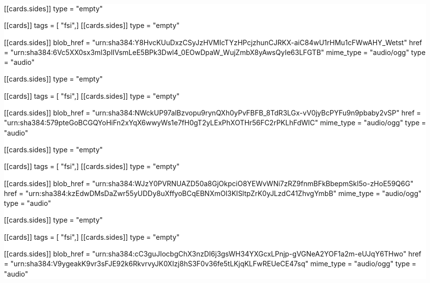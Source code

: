 [[cards.sides]]
type = "empty"


[[cards]]
tags = [ "fsi",]
[[cards.sides]]
type = "empty"

[[cards.sides]]
blob_href = "urn:sha384:Y8HvcKUuDxzCSyJzHVMIcTYzHPcjzhunCJRKX-aiC84wU1rHMu1cFWwAHY_Wetst"
href = "urn:sha384:6Vc5XX0sx3ml3pIIVsmLeE5BPk3Dwl4_0EOwDpaW_WujZmbX8yAwsQyIe63LFGTB"
mime_type = "audio/ogg"
type = "audio"

[[cards.sides]]
type = "empty"


[[cards]]
tags = [ "fsi",]
[[cards.sides]]
type = "empty"

[[cards.sides]]
blob_href = "urn:sha384:NWckUP97alBzvopu9rynQXh0yPvFBFB_8TdR3LGx-vV0jyBcPYFu9n9pbaby2vSP"
href = "urn:sha384:579pteGoBCGQYoHiFn2xYqX6wwyWs1e7fH0gT2yLExPhXOTHr56FC2rPKLhFdWIC"
mime_type = "audio/ogg"
type = "audio"

[[cards.sides]]
type = "empty"


[[cards]]
tags = [ "fsi",]
[[cards.sides]]
type = "empty"

[[cards.sides]]
blob_href = "urn:sha384:WJzY0PVRNUAZD50a8GjOkpciO8YEWvWNi7zRZ9fnmBFkBbepmSkI5o-zHoE59Q6G"
href = "urn:sha384:kzEdwDMsDaZwr55yUDDy8uXffyoBCqEBNXmOl3KISltpZrK0yJLzdC41ZhvgYmbB"
mime_type = "audio/ogg"
type = "audio"

[[cards.sides]]
type = "empty"


[[cards]]
tags = [ "fsi",]
[[cards.sides]]
type = "empty"

[[cards.sides]]
blob_href = "urn:sha384:cC3guJIocbgChX3nzDI6j3gsWH34YXGcxLPnjp-gVGNeA2YOF1a2m-eUJqY6THwo"
href = "urn:sha384:V9ygeakK9vr3sFJE92k6RkvrvyJK0XIzj8hS3F0v36fe5tLKjqKLFwREUeCE47sq"
mime_type = "audio/ogg"
type = "audio"
